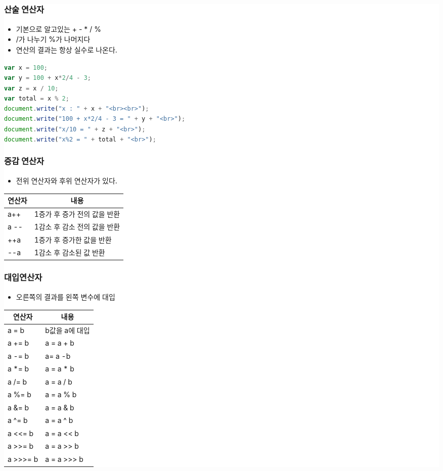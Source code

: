 ### 산술 연산자
- 기본으로 알고있는 + - * / %
- /가 나누기 %가 나머지다
- 연산의 결과는 항상 실수로 나온다.

~~~javascript
var x = 100;
var y = 100 + x*2/4 - 3;
var z = x / 10;
var total = x % 2;
document.write("x : " + x + "<br><br>");
document.write("100 + x*2/4 - 3 = " + y + "<br>");
document.write("x/10 = " + z + "<br>");
document.write("x%2 = " + total + "<br>");
~~~

### 증감 연산자
- 전위 연산자와 후위 연산자가 있다.

| 연산자 | 내용 |
| ----- | ----|
| a++ | 1증가 후 증가 전의 값을 반환|
| a -- |1감소 후 감소 전의 값을 반환|
| ++a | 1증가 후 증가한 값을 반환|
| --a | 1감소 후 감소된 값 반환 |

### 대입연산자
- 오른쪽의 결과를 왼쪽 변수에 대입

| 연산자 | 내용 |
| ----- | ---- |
| a = b | b값을 a에 대입|
| a += b | a = a + b |
| a -= b | a= a -b |
| a *= b | a = a * b |
| a /= b | a = a / b |
| a %= b | a = a % b |
| a &= b | a = a & b |
| a ^= b | a = a ^ b |
| a <<= b | a = a << b |
| a >>= b | a = a >> b |
| a >>>= b | a = a >>> b |
